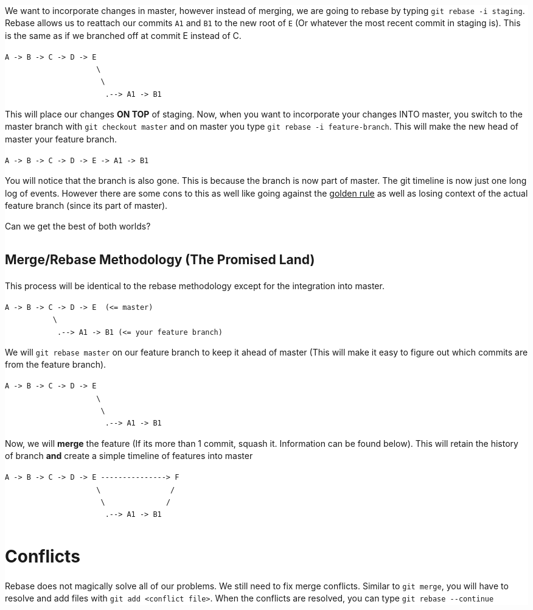 We want to incorporate changes in master, however instead of merging, we are going to rebase by typing `git rebase -i staging`. Rebase allows us to reattach our commits `A1` and `B1` to the new root of `E` (Or whatever the most recent commit in staging is). This is the same as if we branched off at commit E instead of C.
```
A -> B -> C -> D -> E
                     \                 
                      \                 
                       .--> A1 -> B1
```

This will place our changes **ON TOP** of staging. Now, when you want to incorporate your changes INTO master, you switch to the master branch with `git checkout master` and on master you type `git rebase -i feature-branch`. This will make the new head of master your feature branch.
```
A -> B -> C -> D -> E -> A1 -> B1           
```

You will notice that the branch is also gone. This is because the branch is now part of master. The git timeline is now just one long log of events. However there are some cons to this as well like going against the [golden rule](https://www.atlassian.com/git/tutorials/merging-vs-rebasing#the-golden-rule-of-rebasing) as well as losing context of the actual feature branch (since its part of master).

Can we get the best of both worlds?

## Merge/Rebase Methodology (The Promised Land)

This process will be identical to the rebase methodology except for the integration into master. 
```
A -> B -> C -> D -> E  (<= master)
           \
            .--> A1 -> B1 (<= your feature branch)
```

We will `git rebase master` on our feature branch to keep it ahead of master (This will make it easy to figure out which commits are from the feature branch). 
```
A -> B -> C -> D -> E
                     \                 
                      \                 
                       .--> A1 -> B1
```

Now, we will **merge** the feature (If its more than 1 commit, squash it. Information can be found below). This will retain the history of branch **and** create a simple timeline of features into master
```
A -> B -> C -> D -> E ---------------> F
                     \                / 
                      \              /   
                       .--> A1 -> B1
```

# Conflicts
Rebase does not magically solve all of our problems. We still need to fix merge conflicts. Similar to `git merge`, you will have to resolve and add files with `git add <conflict file>`. When the conflicts are resolved, you can type `git rebase --continue`
